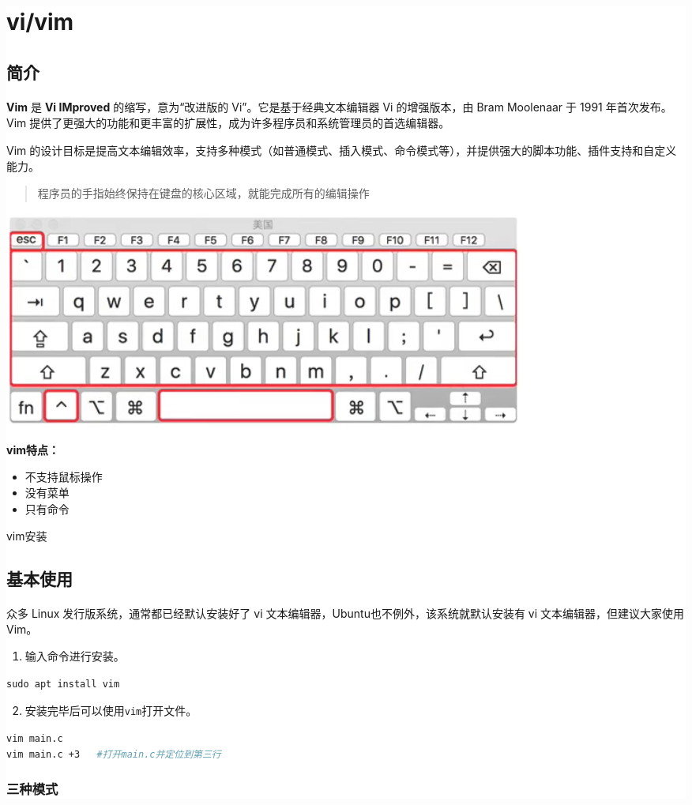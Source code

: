 # vi/vim

## 简介

**Vim** 是 **Vi IMproved** 的缩写，意为“改进版的 Vi”。它是基于经典文本编辑器 Vi 的增强版本，由 Bram Moolenaar 于 1991 年首次发布。Vim 提供了更强大的功能和更丰富的扩展性，成为许多程序员和系统管理员的首选编辑器。

Vim 的设计目标是提高文本编辑效率，支持多种模式（如普通模式、插入模式、命令模式等），并提供强大的脚本功能、插件支持和自定义能力。

> 程序员的手指始终保持在键盘的核心区域，就能完成所有的编辑操作

![image-20250801145400129](./assets/image-20250801145400129.png)

**vim特点：**

+ 不支持鼠标操作
+ 没有菜单
+ 只有命令

vim安装

## 基本使用

众多 Linux 发行版系统，通常都已经默认安装好了 vi 文本编辑器，Ubuntu也不例外，该系统就默认安装有 vi 文本编辑器，但建议大家使用 Vim。

1. 输入命令进行安装。

```shell
sudo apt install vim
```

2. 安装完毕后可以使用`vim`打开文件。

```sh
vim main.c
vim main.c +3   #打开main.c并定位到第三行
```

### 三种模式
